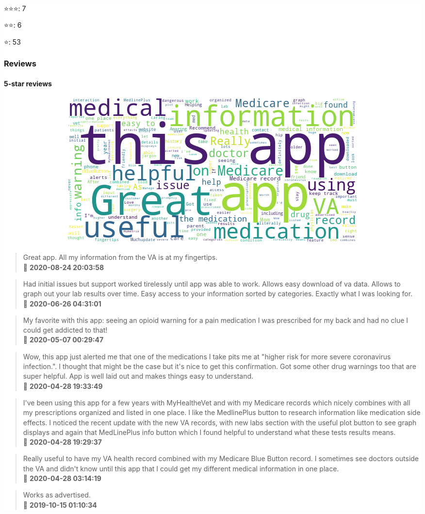 :star::star::star:: 7

:star::star:: 6

:star:: 53

### Reviews 

#### 5-star reviews

<p align="center">
<img src="5_star_reviews_wordcloud.png" alt="com.humetrix.iBlueButton 5 reviews"/>
</p>

> Great app. All my information from the VA is at my fingertips.<br> :date: __2020-08-24 20:03:58__

> Had initial issues but support worked tirelessly until app was able to work. Allows easy download of va data. Allows to graph out your lab results over time. Easy access to your information sorted by categories. Exactly what I was looking for.<br> :date: __2020-06-26 04:31:01__

> My favorite with this app: seeing an opioid warning for a pain medication I was prescribed for my back and had no clue I could get addicted to that!<br> :date: __2020-05-07 00:29:47__

> Wow, this app just alerted me that one of the medications I take pits me at "higher risk for more severe coronavirus infection.". I thought that might be the case but it's nice to get this confirmation. Got some other drug warnings too that are super helpful. App is well laid out and makes things easy to understand.<br> :date: __2020-04-28 19:33:49__

> I've been using this app for a few years with MyHealtheVet and with my Medicare records which nicely combines with all my prescriptions organized and listed in one place. I like the MedlinePlus button to research information like medication side effects. I noticed the recent update with the new VA records, with new labs section with the useful plot button to see graph displays and again that MedLinePlus info button which I found helpful to understand what these tests results means.<br> :date: __2020-04-28 19:29:37__

> Really useful to have my VA health record combined with my Medicare Blue Button record. I sometimes see doctors outside the VA and didn't know until this app that I could get my different medical information in one place.<br> :date: __2020-04-28 03:14:19__

> Works as advertised.<br> :date: __2019-10-15 01:10:34__
